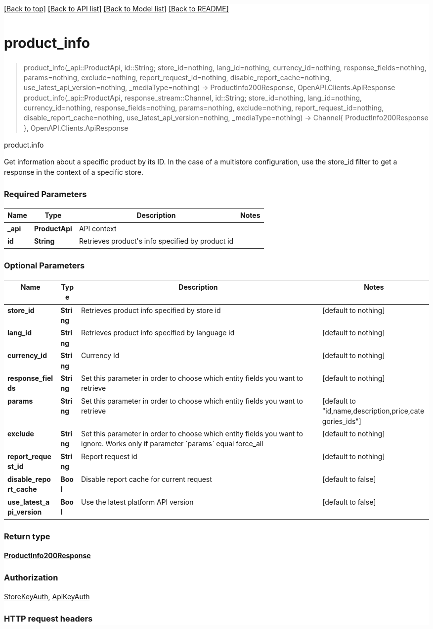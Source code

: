 [[Back to top]](#) [[Back to API list]](../README.md#api-endpoints) [[Back to Model list]](../README.md#models) [[Back to README]](../README.md)

# **product_info**
> product_info(_api::ProductApi, id::String; store_id=nothing, lang_id=nothing, currency_id=nothing, response_fields=nothing, params=nothing, exclude=nothing, report_request_id=nothing, disable_report_cache=nothing, use_latest_api_version=nothing, _mediaType=nothing) -> ProductInfo200Response, OpenAPI.Clients.ApiResponse <br/>
> product_info(_api::ProductApi, response_stream::Channel, id::String; store_id=nothing, lang_id=nothing, currency_id=nothing, response_fields=nothing, params=nothing, exclude=nothing, report_request_id=nothing, disable_report_cache=nothing, use_latest_api_version=nothing, _mediaType=nothing) -> Channel{ ProductInfo200Response }, OpenAPI.Clients.ApiResponse

product.info

Get information about a specific product by its ID. In the case of a multistore configuration, use the store_id filter to get a response in the context of a specific store.

### Required Parameters

Name | Type | Description  | Notes
------------- | ------------- | ------------- | -------------
 **_api** | **ProductApi** | API context | 
**id** | **String** | Retrieves product&#39;s info specified by product id |

### Optional Parameters

Name | Type | Description  | Notes
------------- | ------------- | ------------- | -------------
 **store_id** | **String** | Retrieves product info specified by store id | [default to nothing]
 **lang_id** | **String** | Retrieves product info specified by language id | [default to nothing]
 **currency_id** | **String** | Currency Id | [default to nothing]
 **response_fields** | **String** | Set this parameter in order to choose which entity fields you want to retrieve | [default to nothing]
 **params** | **String** | Set this parameter in order to choose which entity fields you want to retrieve | [default to &quot;id,name,description,price,categories_ids&quot;]
 **exclude** | **String** | Set this parameter in order to choose which entity fields you want to ignore. Works only if parameter &#x60;params&#x60; equal force_all | [default to nothing]
 **report_request_id** | **String** | Report request id | [default to nothing]
 **disable_report_cache** | **Bool** | Disable report cache for current request | [default to false]
 **use_latest_api_version** | **Bool** | Use the latest platform API version | [default to false]

### Return type

[**ProductInfo200Response**](ProductInfo200Response.md)

### Authorization

[StoreKeyAuth](../README.md#StoreKeyAuth), [ApiKeyAuth](../README.md#ApiKeyAuth)

### HTTP request headers
